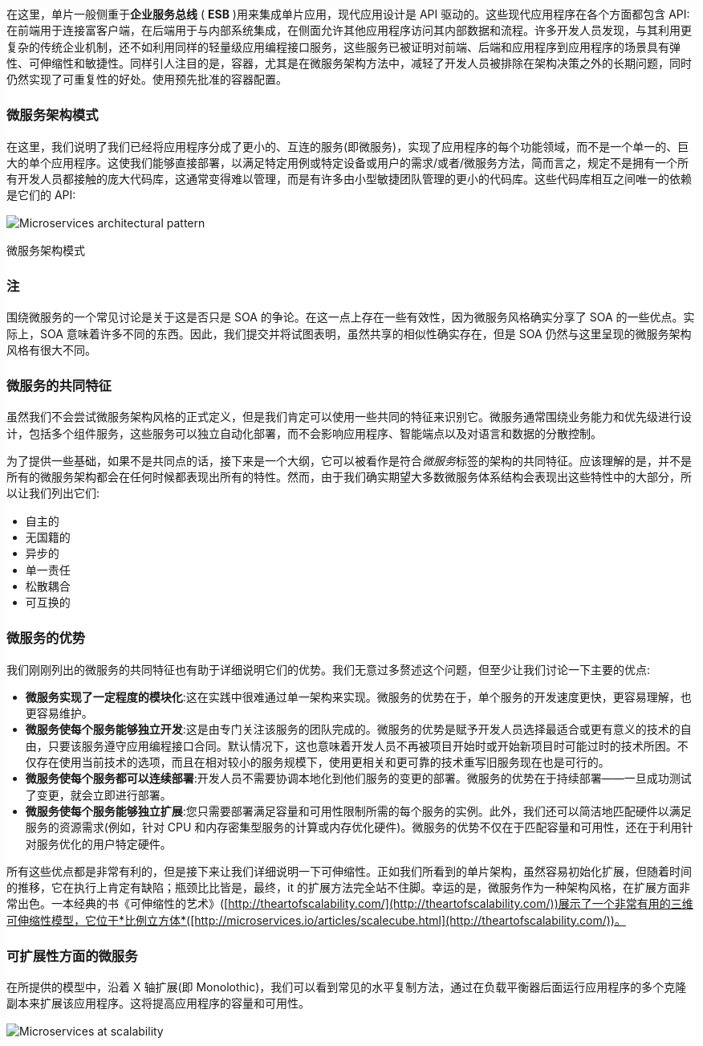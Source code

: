 在这里，单片一般侧重于**企业服务总线** ( **ESB** )用来集成单片应用，现代应用设计是 API 驱动的。这些现代应用程序在各个方面都包含 API:在前端用于连接富客户端，在后端用于与内部系统集成，在侧面允许其他应用程序访问其内部数据和流程。许多开发人员发现，与其利用更复杂的传统企业机制，还不如利用同样的轻量级应用编程接口服务，这些服务已被证明对前端、后端和应用程序到应用程序的场景具有弹性、可伸缩性和敏捷性。同样引人注目的是，容器，尤其是在微服务架构方法中，减轻了开发人员被排除在架构决策之外的长期问题，同时仍然实现了可重复性的好处。使用预先批准的容器配置。

### 微服务架构模式

在这里，我们说明了我们已经将应用程序分成了更小的、互连的服务(即微服务)，实现了应用程序的每个功能领域，而不是一个单一的、巨大的单个应用程序。这使我们能够直接部署，以满足特定用例或特定设备或用户的需求/或者/微服务方法，简而言之，规定不是拥有一个所有开发人员都接触的庞大代码库，这通常变得难以管理，而是有许多由小型敏捷团队管理的更小的代码库。这些代码库相互之间唯一的依赖是它们的 API:

![Microservices architectural pattern](graphics/Untitled-2.jpg)

微服务架构模式

### 注

围绕微服务的一个常见讨论是关于这是否只是 SOA 的争论。在这一点上存在一些有效性，因为微服务风格确实分享了 SOA 的一些优点。实际上，SOA 意味着许多不同的东西。因此，我们提交并将试图表明，虽然共享的相似性确实存在，但是 SOA 仍然与这里呈现的微服务架构风格有很大不同。

### 微服务的共同特征

虽然我们不会尝试微服务架构风格的正式定义，但是我们肯定可以使用一些共同的特征来识别它。微服务通常围绕业务能力和优先级进行设计，包括多个组件服务，这些服务可以独立自动化部署，而不会影响应用程序、智能端点以及对语言和数据的分散控制。

为了提供一些基础，如果不是共同点的话，接下来是一个大纲，它可以被看作是符合*微服务*标签的架构的共同特征。应该理解的是，并不是所有的微服务架构都会在任何时候都表现出所有的特性。然而，由于我们确实期望大多数微服务体系结构会表现出这些特性中的大部分，所以让我们列出它们:

*   自主的
*   无国籍的
*   异步的
*   单一责任
*   松散耦合
*   可互换的

### 微服务的优势

我们刚刚列出的微服务的共同特征也有助于详细说明它们的优势。我们无意过多赘述这个问题，但至少让我们讨论一下主要的优点:

*   **微服务实现了一定程度的模块化**:这在实践中很难通过单一架构来实现。微服务的优势在于，单个服务的开发速度更快，更容易理解，也更容易维护。
*   **微服务使每个服务能够独立开发**:这是由专门关注该服务的团队完成的。微服务的优势是赋予开发人员选择最适合或更有意义的技术的自由，只要该服务遵守应用编程接口合同。默认情况下，这也意味着开发人员不再被项目开始时或开始新项目时可能过时的技术所困。不仅存在使用当前技术的选项，而且在相对较小的服务规模下，使用更相关和更可靠的技术重写旧服务现在也是可行的。
*   **微服务使每个服务都可以连续部署**:开发人员不需要协调本地化到他们服务的变更的部署。微服务的优势在于持续部署——一旦成功测试了变更，就会立即进行部署。
*   **微服务使每个服务能够独立扩展**:您只需要部署满足容量和可用性限制所需的每个服务的实例。此外，我们还可以简洁地匹配硬件以满足服务的资源需求(例如，针对 CPU 和内存密集型服务的计算或内存优化硬件)。微服务的优势不仅在于匹配容量和可用性，还在于利用针对服务优化的用户特定硬件。

所有这些优点都是非常有利的，但是接下来让我们详细说明一下可伸缩性。正如我们所看到的单片架构，虽然容易初始化扩展，但随着时间的推移，它在执行上肯定有缺陷；瓶颈比比皆是，最终，it 的扩展方法完全站不住脚。幸运的是，微服务作为一种架构风格，在扩展方面非常出色。一本经典的书《可伸缩性的艺术》([http://theartofscalability.com/](http://theartofscalability.com/))展示了一个非常有用的三维可伸缩性模型，它位于*比例立方体*([http://microservices.io/articles/scalecube.html](http://theartofscalability.com/))。

### 可扩展性方面的微服务

在所提供的模型中，沿着 X 轴扩展(即 Monolothic)，我们可以看到常见的水平复制方法，通过在负载平衡器后面运行应用程序的多个克隆副本来扩展该应用程序。这将提高应用程序的容量和可用性。

![Microservices at scalability](graphics/image_04_004.jpg)
